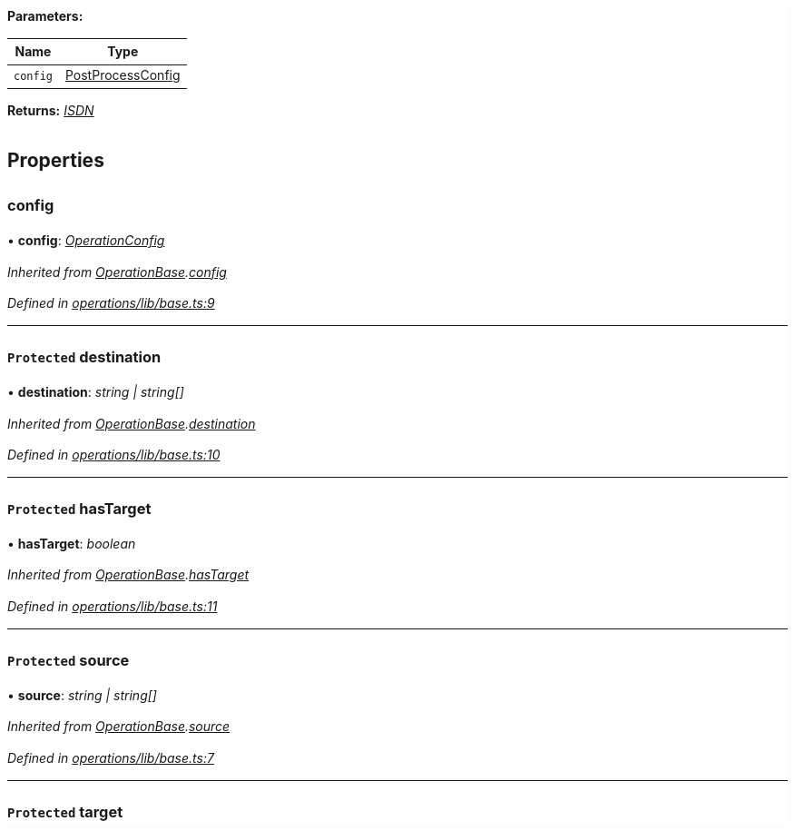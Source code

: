 **Parameters:**

Name | Type |
------ | ------ |
`config` | [PostProcessConfig](../interfaces/postprocessconfig.md) |

**Returns:** *[ISDN](isdn.md)*

## Properties

###  config

• **config**: *[OperationConfig](../overview.md#operationconfig)*

*Inherited from [OperationBase](operationbase.md).[config](operationbase.md#config)*

*Defined in [operations/lib/base.ts:9](https://github.com/terascope/teraslice/blob/6aab1cd2/packages/ts-transforms/src/operations/lib/base.ts#L9)*

___

### `Protected` destination

• **destination**: *string | string[]*

*Inherited from [OperationBase](operationbase.md).[destination](operationbase.md#protected-destination)*

*Defined in [operations/lib/base.ts:10](https://github.com/terascope/teraslice/blob/6aab1cd2/packages/ts-transforms/src/operations/lib/base.ts#L10)*

___

### `Protected` hasTarget

• **hasTarget**: *boolean*

*Inherited from [OperationBase](operationbase.md).[hasTarget](operationbase.md#protected-hastarget)*

*Defined in [operations/lib/base.ts:11](https://github.com/terascope/teraslice/blob/6aab1cd2/packages/ts-transforms/src/operations/lib/base.ts#L11)*

___

### `Protected` source

• **source**: *string | string[]*

*Inherited from [OperationBase](operationbase.md).[source](operationbase.md#protected-source)*

*Defined in [operations/lib/base.ts:7](https://github.com/terascope/teraslice/blob/6aab1cd2/packages/ts-transforms/src/operations/lib/base.ts#L7)*

___

### `Protected` target
